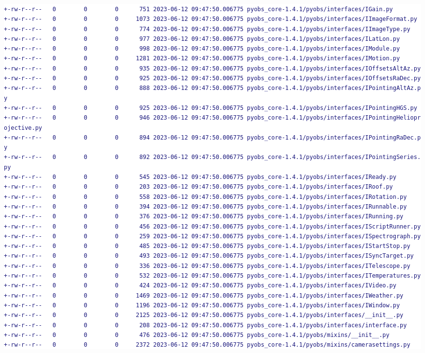 ```diff
+-rw-r--r--   0        0        0      751 2023-06-12 09:47:50.006775 pyobs_core-1.4.1/pyobs/interfaces/IGain.py
+-rw-r--r--   0        0        0     1073 2023-06-12 09:47:50.006775 pyobs_core-1.4.1/pyobs/interfaces/IImageFormat.py
+-rw-r--r--   0        0        0      774 2023-06-12 09:47:50.006775 pyobs_core-1.4.1/pyobs/interfaces/IImageType.py
+-rw-r--r--   0        0        0      977 2023-06-12 09:47:50.006775 pyobs_core-1.4.1/pyobs/interfaces/ILatLon.py
+-rw-r--r--   0        0        0      998 2023-06-12 09:47:50.006775 pyobs_core-1.4.1/pyobs/interfaces/IModule.py
+-rw-r--r--   0        0        0     1281 2023-06-12 09:47:50.006775 pyobs_core-1.4.1/pyobs/interfaces/IMotion.py
+-rw-r--r--   0        0        0      935 2023-06-12 09:47:50.006775 pyobs_core-1.4.1/pyobs/interfaces/IOffsetsAltAz.py
+-rw-r--r--   0        0        0      925 2023-06-12 09:47:50.006775 pyobs_core-1.4.1/pyobs/interfaces/IOffsetsRaDec.py
+-rw-r--r--   0        0        0      888 2023-06-12 09:47:50.006775 pyobs_core-1.4.1/pyobs/interfaces/IPointingAltAz.py
+-rw-r--r--   0        0        0      925 2023-06-12 09:47:50.006775 pyobs_core-1.4.1/pyobs/interfaces/IPointingHGS.py
+-rw-r--r--   0        0        0      946 2023-06-12 09:47:50.006775 pyobs_core-1.4.1/pyobs/interfaces/IPointingHelioprojective.py
+-rw-r--r--   0        0        0      894 2023-06-12 09:47:50.006775 pyobs_core-1.4.1/pyobs/interfaces/IPointingRaDec.py
+-rw-r--r--   0        0        0      892 2023-06-12 09:47:50.006775 pyobs_core-1.4.1/pyobs/interfaces/IPointingSeries.py
+-rw-r--r--   0        0        0      545 2023-06-12 09:47:50.006775 pyobs_core-1.4.1/pyobs/interfaces/IReady.py
+-rw-r--r--   0        0        0      203 2023-06-12 09:47:50.006775 pyobs_core-1.4.1/pyobs/interfaces/IRoof.py
+-rw-r--r--   0        0        0      558 2023-06-12 09:47:50.006775 pyobs_core-1.4.1/pyobs/interfaces/IRotation.py
+-rw-r--r--   0        0        0      394 2023-06-12 09:47:50.006775 pyobs_core-1.4.1/pyobs/interfaces/IRunnable.py
+-rw-r--r--   0        0        0      376 2023-06-12 09:47:50.006775 pyobs_core-1.4.1/pyobs/interfaces/IRunning.py
+-rw-r--r--   0        0        0      456 2023-06-12 09:47:50.006775 pyobs_core-1.4.1/pyobs/interfaces/IScriptRunner.py
+-rw-r--r--   0        0        0      259 2023-06-12 09:47:50.006775 pyobs_core-1.4.1/pyobs/interfaces/ISpectrograph.py
+-rw-r--r--   0        0        0      485 2023-06-12 09:47:50.006775 pyobs_core-1.4.1/pyobs/interfaces/IStartStop.py
+-rw-r--r--   0        0        0      493 2023-06-12 09:47:50.006775 pyobs_core-1.4.1/pyobs/interfaces/ISyncTarget.py
+-rw-r--r--   0        0        0      336 2023-06-12 09:47:50.006775 pyobs_core-1.4.1/pyobs/interfaces/ITelescope.py
+-rw-r--r--   0        0        0      532 2023-06-12 09:47:50.006775 pyobs_core-1.4.1/pyobs/interfaces/ITemperatures.py
+-rw-r--r--   0        0        0      424 2023-06-12 09:47:50.006775 pyobs_core-1.4.1/pyobs/interfaces/IVideo.py
+-rw-r--r--   0        0        0     1469 2023-06-12 09:47:50.006775 pyobs_core-1.4.1/pyobs/interfaces/IWeather.py
+-rw-r--r--   0        0        0     1196 2023-06-12 09:47:50.006775 pyobs_core-1.4.1/pyobs/interfaces/IWindow.py
+-rw-r--r--   0        0        0     2125 2023-06-12 09:47:50.006775 pyobs_core-1.4.1/pyobs/interfaces/__init__.py
+-rw-r--r--   0        0        0      208 2023-06-12 09:47:50.006775 pyobs_core-1.4.1/pyobs/interfaces/interface.py
+-rw-r--r--   0        0        0      476 2023-06-12 09:47:50.006775 pyobs_core-1.4.1/pyobs/mixins/__init__.py
+-rw-r--r--   0        0        0     2372 2023-06-12 09:47:50.006775 pyobs_core-1.4.1/pyobs/mixins/camerasettings.py
```